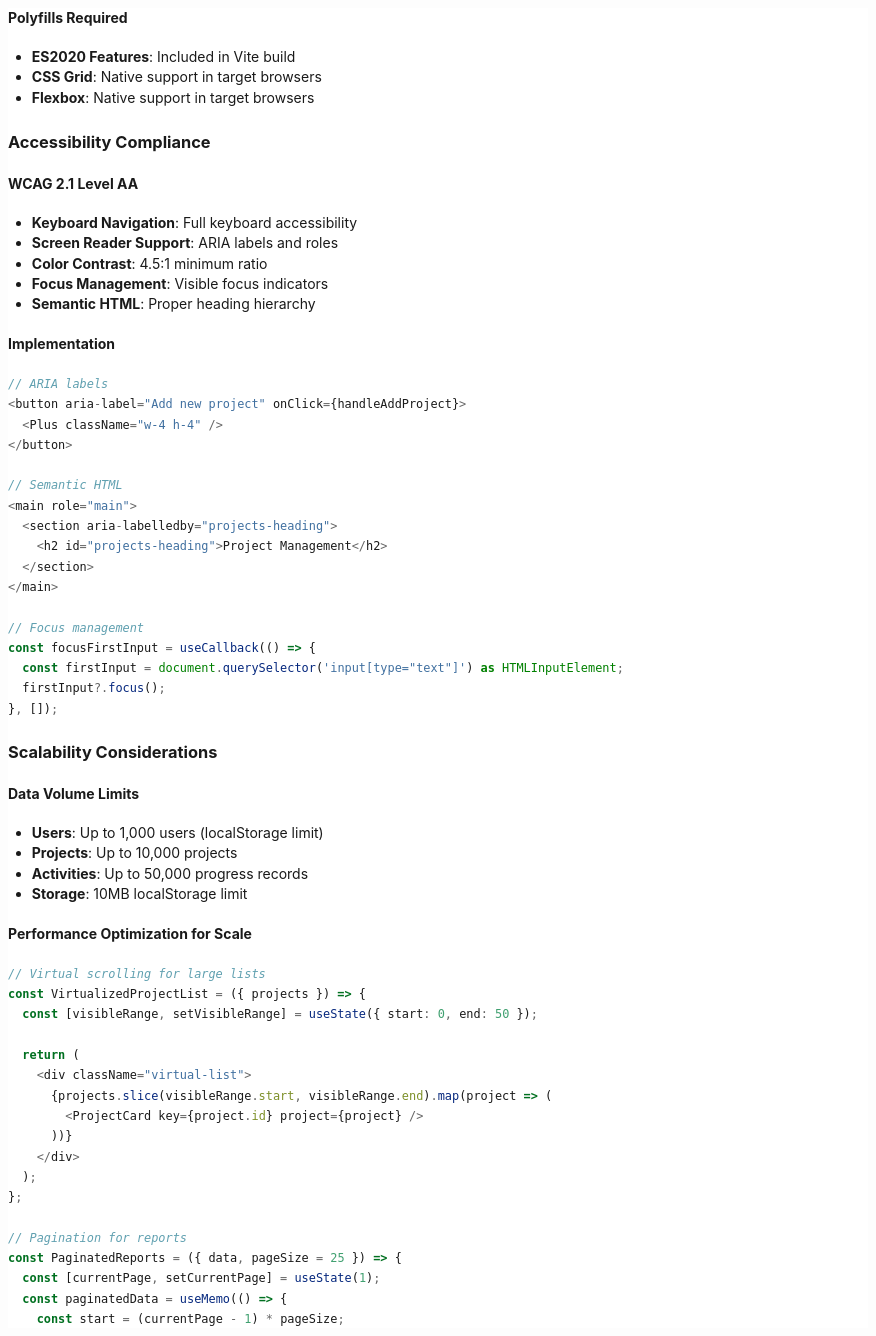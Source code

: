 #### Polyfills Required
- **ES2020 Features**: Included in Vite build
- **CSS Grid**: Native support in target browsers
- **Flexbox**: Native support in target browsers

### Accessibility Compliance

#### WCAG 2.1 Level AA
- **Keyboard Navigation**: Full keyboard accessibility
- **Screen Reader Support**: ARIA labels and roles
- **Color Contrast**: 4.5:1 minimum ratio
- **Focus Management**: Visible focus indicators
- **Semantic HTML**: Proper heading hierarchy

#### Implementation
```typescript
// ARIA labels
<button aria-label="Add new project" onClick={handleAddProject}>
  <Plus className="w-4 h-4" />
</button>

// Semantic HTML
<main role="main">
  <section aria-labelledby="projects-heading">
    <h2 id="projects-heading">Project Management</h2>
  </section>
</main>

// Focus management
const focusFirstInput = useCallback(() => {
  const firstInput = document.querySelector('input[type="text"]') as HTMLInputElement;
  firstInput?.focus();
}, []);
```

### Scalability Considerations

#### Data Volume Limits
- **Users**: Up to 1,000 users (localStorage limit)
- **Projects**: Up to 10,000 projects
- **Activities**: Up to 50,000 progress records
- **Storage**: 10MB localStorage limit

#### Performance Optimization for Scale
```typescript
// Virtual scrolling for large lists
const VirtualizedProjectList = ({ projects }) => {
  const [visibleRange, setVisibleRange] = useState({ start: 0, end: 50 });
  
  return (
    <div className="virtual-list">
      {projects.slice(visibleRange.start, visibleRange.end).map(project => (
        <ProjectCard key={project.id} project={project} />
      ))}
    </div>
  );
};

// Pagination for reports
const PaginatedReports = ({ data, pageSize = 25 }) => {
  const [currentPage, setCurrentPage] = useState(1);
  const paginatedData = useMemo(() => {
    const start = (currentPage - 1) * pageSize;
```